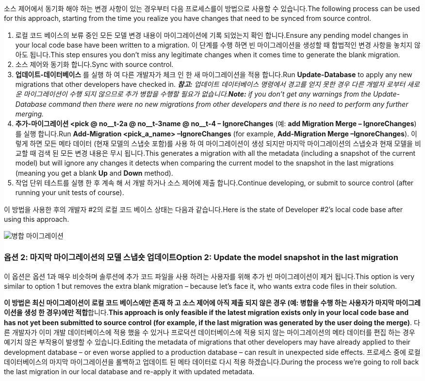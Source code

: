 <span data-ttu-id="cb7d9-225">소스 제어에서 동기화 해야 하는 변경 사항이 있는 경우부터 다음 프로세스를이 방법으로 사용할 수 있습니다.</span><span class="sxs-lookup"><span data-stu-id="cb7d9-225">The following process can be used for this approach, starting from the time you realize you have changes that need to be synced from source control.</span></span>

1.  <span data-ttu-id="cb7d9-226">로컬 코드 베이스의 보류 중인 모든 모델 변경 내용이 마이그레이션에 기록 되었는지 확인 합니다.</span><span class="sxs-lookup"><span data-stu-id="cb7d9-226">Ensure any pending model changes in your local code base have been written to a migration.</span></span> <span data-ttu-id="cb7d9-227">이 단계를 수행 하면 빈 마이그레이션을 생성할 때 합법적인 변경 사항을 놓치지 않아도 됩니다.</span><span class="sxs-lookup"><span data-stu-id="cb7d9-227">This step ensures you don’t miss any legitimate changes when it comes time to generate the blank migration.</span></span>
2.  <span data-ttu-id="cb7d9-228">소스 제어와 동기화 합니다.</span><span class="sxs-lookup"><span data-stu-id="cb7d9-228">Sync with source control.</span></span>
3.  <span data-ttu-id="cb7d9-229">**업데이트-데이터베이스** 를 실행 하 여 다른 개발자가 체크 인 한 새 마이그레이션을 적용 합니다.</span><span class="sxs-lookup"><span data-stu-id="cb7d9-229">Run **Update-Database** to apply any new migrations that other developers have checked in.</span></span>
    <span data-ttu-id="cb7d9-230">**_참고:_** *업데이트 데이터베이스 명령에서 경고를 얻지 못한 경우 다른 개발자 로부터 새로운 마이그레이션이 수행 되지 않으므로 추가 병합을 수행할 필요가 없습니다.*</span><span class="sxs-lookup"><span data-stu-id="cb7d9-230">**_Note:_** *if you don’t get any warnings from the Update-Database command then there were no new migrations from other developers and there is no need to perform any further merging.*</span></span>
4.  <span data-ttu-id="cb7d9-231">**추가-마이그레이션 &lt;pick @ no__t-2a @ no__t-3name @ no__t-4 – IgnoreChanges** (예: **add Migration Merge – IgnoreChanges**)를 실행 합니다.</span><span class="sxs-lookup"><span data-stu-id="cb7d9-231">Run **Add-Migration &lt;pick\_a\_name&gt; –IgnoreChanges** (for example, **Add-Migration Merge –IgnoreChanges**).</span></span> <span data-ttu-id="cb7d9-232">이렇게 하면 모든 메타 데이터 (현재 모델의 스냅숏 포함)를 사용 하 여 마이그레이션이 생성 되지만 마지막 마이그레이션의 스냅숏과 현재 모델을 비교할 때 검색 된 모든 변경 내용은 무시 됩니다.</span><span class="sxs-lookup"><span data-stu-id="cb7d9-232">This generates a migration with all the metadata (including a snapshot of the current model) but will ignore any changes it detects when comparing the current model to the snapshot in the last migrations (meaning you get a blank **Up** and **Down** method).</span></span>
5.  <span data-ttu-id="cb7d9-233">작업 단위 테스트를 실행 한 후 계속 해 서 개발 하거나 소스 제어에 제출 합니다.</span><span class="sxs-lookup"><span data-stu-id="cb7d9-233">Continue developing, or submit to source control (after running your unit tests of course).</span></span>

<span data-ttu-id="cb7d9-234">이 방법을 사용한 후의 개발자 \#2의 로컬 코드 베이스 상태는 다음과 같습니다.</span><span class="sxs-lookup"><span data-stu-id="cb7d9-234">Here is the state of Developer \#2’s local code base after using this approach.</span></span>

![병합 마이그레이션](~/ef6/media/mergemigration.png)

### <a name="option-2-update-the-model-snapshot-in-the-last-migration"></a><span data-ttu-id="cb7d9-236">옵션 2: 마지막 마이그레이션의 모델 스냅숏 업데이트</span><span class="sxs-lookup"><span data-stu-id="cb7d9-236">Option 2: Update the model snapshot in the last migration</span></span>

<span data-ttu-id="cb7d9-237">이 옵션은 옵션 1과 매우 비슷하며 솔루션에 추가 코드 파일을 사용 하려는 사용자를 위해 추가 빈 마이그레이션이 제거 됩니다.</span><span class="sxs-lookup"><span data-stu-id="cb7d9-237">This option is very similar to option 1 but removes the extra blank migration – because let’s face it, who wants extra code files in their solution.</span></span>

<span data-ttu-id="cb7d9-238">**이 방법은 최신 마이그레이션이 로컬 코드 베이스에만 존재 하 고 소스 제어에 아직 제출 되지 않은 경우 (예: 병합을 수행 하는 사용자가 마지막 마이그레이션을 생성 한 경우)에만 적합**합니다.</span><span class="sxs-lookup"><span data-stu-id="cb7d9-238">**This approach is only feasible if the latest migration exists only in your local code base and has not yet been submitted to source control (for example, if the last migration was generated by the user doing the merge)**.</span></span> <span data-ttu-id="cb7d9-239">다른 개발자가 이미 개발 데이터베이스에 적용 했을 수 있거나 프로덕션 데이터베이스에 적용 되지 않는 마이그레이션의 메타 데이터를 편집 하는 경우 예기치 않은 부작용이 발생할 수 있습니다.</span><span class="sxs-lookup"><span data-stu-id="cb7d9-239">Editing the metadata of migrations that other developers may have already applied to their development database – or even worse applied to a production database – can result in unexpected side effects.</span></span> <span data-ttu-id="cb7d9-240">프로세스 중에 로컬 데이터베이스의 마지막 마이그레이션을 롤백하고 업데이트 된 메타 데이터로 다시 적용 하겠습니다.</span><span class="sxs-lookup"><span data-stu-id="cb7d9-240">During the process we’re going to roll back the last migration in our local database and re-apply it with updated metadata.</span></span>
